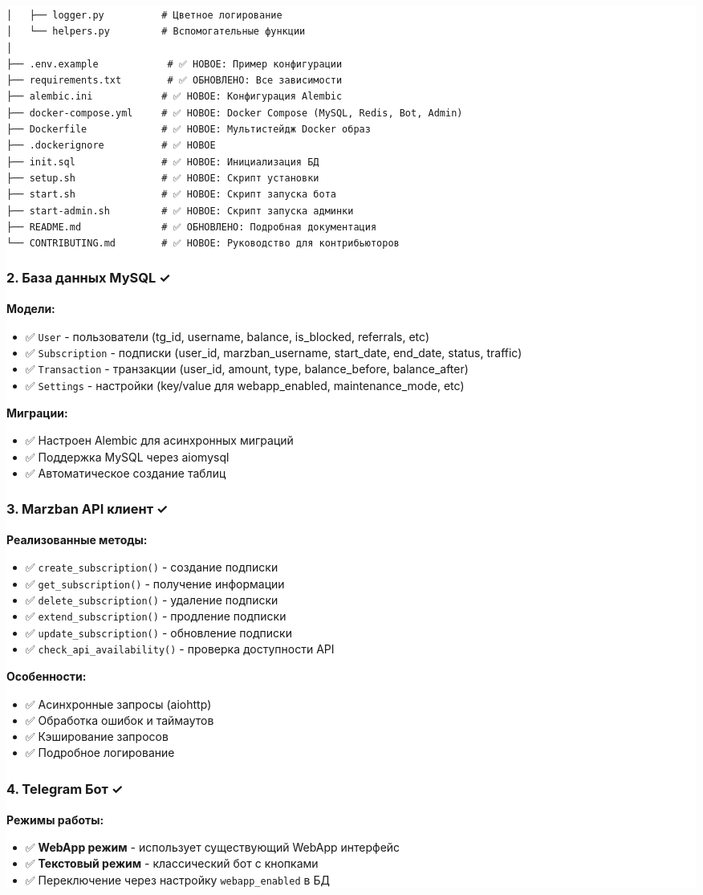 ```
│   ├── logger.py          # Цветное логирование
│   └── helpers.py         # Вспомогательные функции
│
├── .env.example            # ✅ НОВОЕ: Пример конфигурации
├── requirements.txt        # ✅ ОБНОВЛЕНО: Все зависимости
├── alembic.ini            # ✅ НОВОЕ: Конфигурация Alembic
├── docker-compose.yml     # ✅ НОВОЕ: Docker Compose (MySQL, Redis, Bot, Admin)
├── Dockerfile             # ✅ НОВОЕ: Мультистейдж Docker образ
├── .dockerignore          # ✅ НОВОЕ
├── init.sql               # ✅ НОВОЕ: Инициализация БД
├── setup.sh               # ✅ НОВОЕ: Скрипт установки
├── start.sh               # ✅ НОВОЕ: Скрипт запуска бота
├── start-admin.sh         # ✅ НОВОЕ: Скрипт запуска админки
├── README.md              # ✅ ОБНОВЛЕНО: Подробная документация
└── CONTRIBUTING.md        # ✅ НОВОЕ: Руководство для контрибьюторов
```

### 2. База данных MySQL ✓

**Модели:**
- ✅ `User` - пользователи (tg_id, username, balance, is_blocked, referrals, etc)
- ✅ `Subscription` - подписки (user_id, marzban_username, start_date, end_date, status, traffic)
- ✅ `Transaction` - транзакции (user_id, amount, type, balance_before, balance_after)
- ✅ `Settings` - настройки (key/value для webapp_enabled, maintenance_mode, etc)

**Миграции:**
- ✅ Настроен Alembic для асинхронных миграций
- ✅ Поддержка MySQL через aiomysql
- ✅ Автоматическое создание таблиц

### 3. Marzban API клиент ✓

**Реализованные методы:**
- ✅ `create_subscription()` - создание подписки
- ✅ `get_subscription()` - получение информации
- ✅ `delete_subscription()` - удаление подписки
- ✅ `extend_subscription()` - продление подписки
- ✅ `update_subscription()` - обновление подписки
- ✅ `check_api_availability()` - проверка доступности API

**Особенности:**
- ✅ Асинхронные запросы (aiohttp)
- ✅ Обработка ошибок и таймаутов
- ✅ Кэширование запросов
- ✅ Подробное логирование

### 4. Telegram Бот ✓

**Режимы работы:**
- ✅ **WebApp режим** - использует существующий WebApp интерфейс
- ✅ **Текстовый режим** - классический бот с кнопками
- ✅ Переключение через настройку `webapp_enabled` в БД
